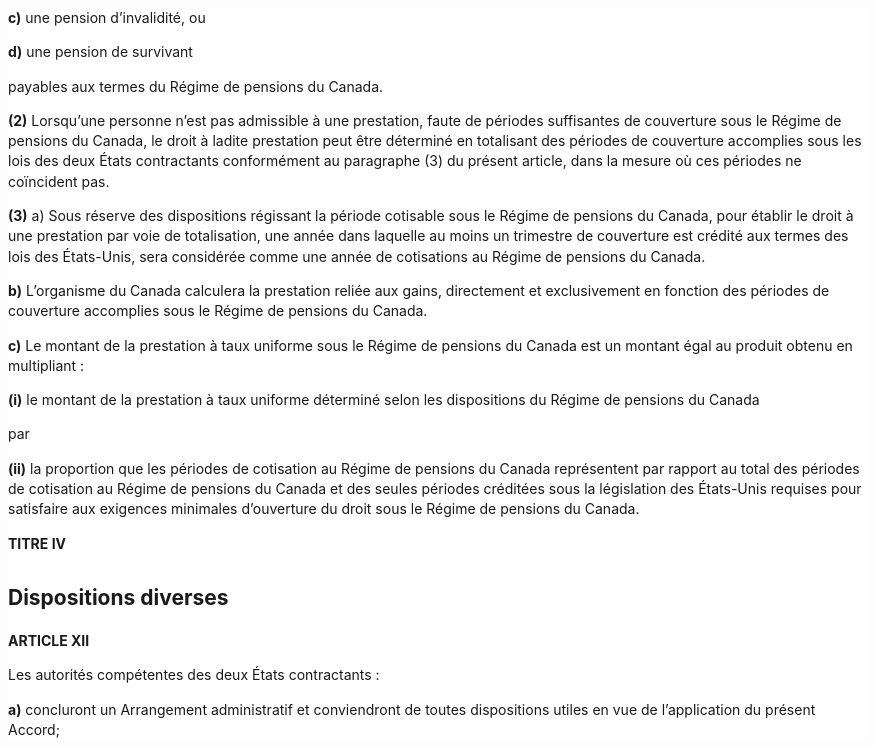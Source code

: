 

**c)** une pension d’invalidité, ou



**d)** une pension de survivant



payables aux termes du Régime de pensions du Canada.





**(2)** Lorsqu’une personne n’est pas admissible à une prestation, faute de périodes suffisantes de couverture sous le Régime de pensions du Canada, le droit à ladite prestation peut être déterminé en totalisant des périodes de couverture accomplies sous les lois des deux États contractants conformément au paragraphe (3) du présent article, dans la mesure où ces périodes ne coïncident pas.



**(3)** a) Sous réserve des dispositions régissant la période cotisable sous le Régime de pensions du Canada, pour établir le droit à une prestation par voie de totalisation, une année dans laquelle au moins un trimestre de couverture est crédité aux termes des lois des États-Unis, sera considérée comme une année de cotisations au Régime de pensions du Canada.

**b)** L’organisme du Canada calculera la prestation reliée aux gains, directement et exclusivement en fonction des périodes de couverture accomplies sous le Régime de pensions du Canada.



**c)** Le montant de la prestation à taux uniforme sous le Régime de pensions du Canada est un montant égal au produit obtenu en multipliant :

**(i)** le montant de la prestation à taux uniforme déterminé selon les dispositions du Régime de pensions du Canada



par



**(ii)** la proportion que les périodes de cotisation au Régime de pensions du Canada représentent par rapport au total des périodes de cotisation au Régime de pensions du Canada et des seules périodes créditées sous la législation des États-Unis requises pour satisfaire aux exigences minimales d’ouverture du droit sous le Régime de pensions du Canada.







**TITRE IV** 
## Dispositions diverses


**ARTICLE XII** 


Les autorités compétentes des deux États contractants :

**a)** concluront un Arrangement administratif et conviendront de toutes dispositions utiles en vue de l’application du présent Accord;
